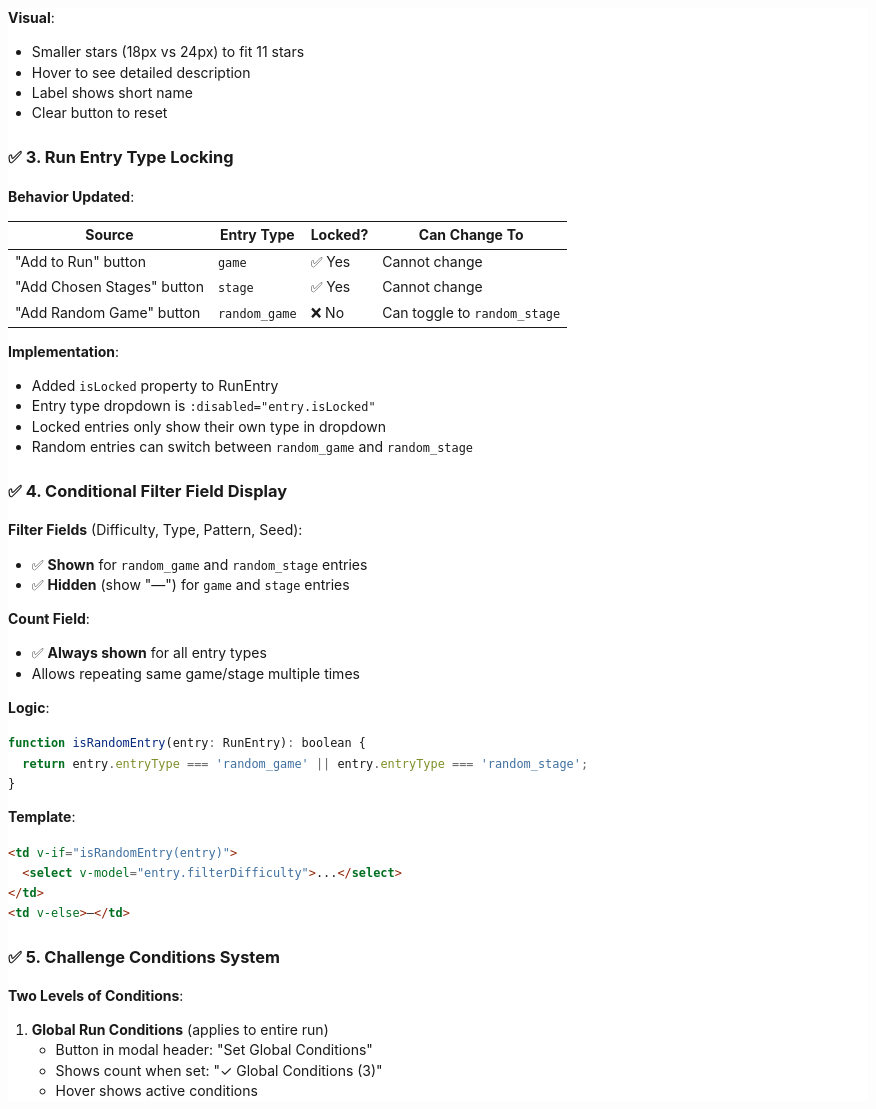 **Visual**:
- Smaller stars (18px vs 24px) to fit 11 stars
- Hover to see detailed description
- Label shows short name
- Clear button to reset

### ✅ 3. Run Entry Type Locking

**Behavior Updated**:

| Source | Entry Type | Locked? | Can Change To |
|--------|-----------|---------|---------------|
| "Add to Run" button | `game` | ✅ Yes | Cannot change |
| "Add Chosen Stages" button | `stage` | ✅ Yes | Cannot change |
| "Add Random Game" button | `random_game` | ❌ No | Can toggle to `random_stage` |

**Implementation**:
- Added `isLocked` property to RunEntry
- Entry type dropdown is `:disabled="entry.isLocked"`
- Locked entries only show their own type in dropdown
- Random entries can switch between `random_game` and `random_stage`

### ✅ 4. Conditional Filter Field Display

**Filter Fields** (Difficulty, Type, Pattern, Seed):
- ✅ **Shown** for `random_game` and `random_stage` entries
- ✅ **Hidden** (show "—") for `game` and `stage` entries

**Count Field**:
- ✅ **Always shown** for all entry types
- Allows repeating same game/stage multiple times

**Logic**:
```javascript
function isRandomEntry(entry: RunEntry): boolean {
  return entry.entryType === 'random_game' || entry.entryType === 'random_stage';
}
```

**Template**:
```html
<td v-if="isRandomEntry(entry)">
  <select v-model="entry.filterDifficulty">...</select>
</td>
<td v-else>—</td>
```

### ✅ 5. Challenge Conditions System

**Two Levels of Conditions**:

1. **Global Run Conditions** (applies to entire run)
   - Button in modal header: "Set Global Conditions"
   - Shows count when set: "✓ Global Conditions (3)"
   - Hover shows active conditions
